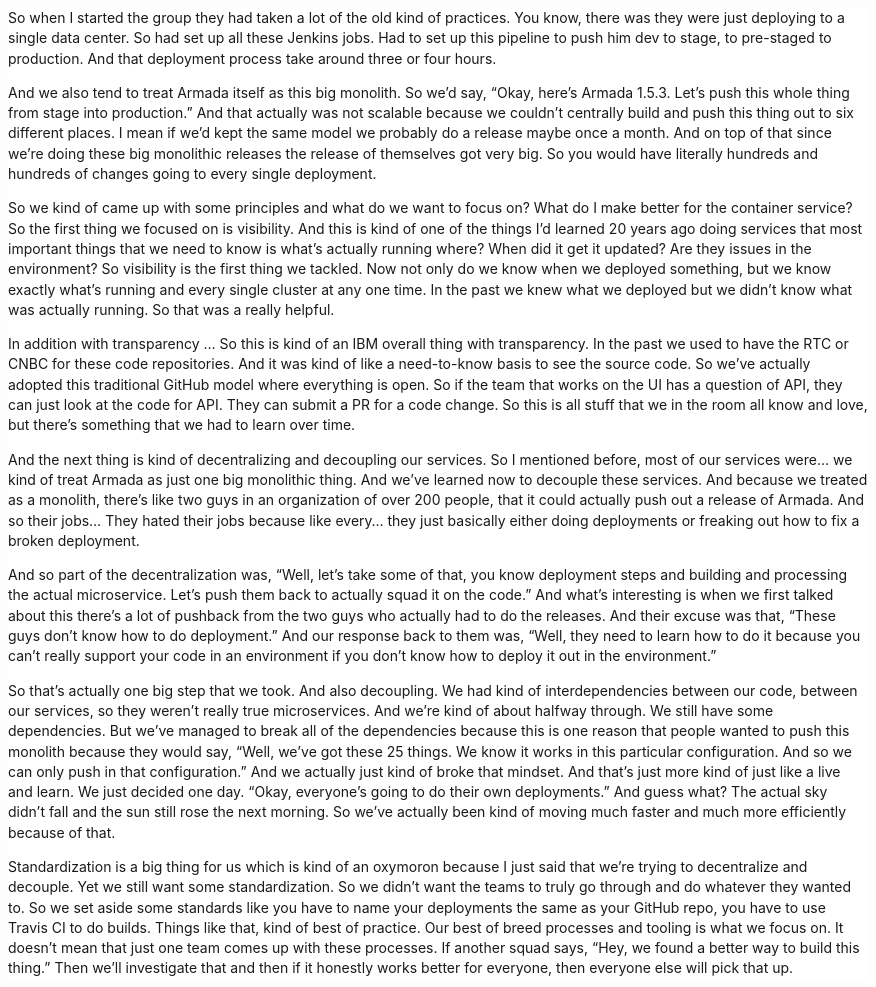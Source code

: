 So when I started the group they had taken a lot of the old kind of practices. You know, there was they were just deploying to a single data center. So had set up all these Jenkins jobs. Had to set up this pipeline to push him dev to stage, to pre-staged to production. And that deployment process take around three or four hours.

And we also tend to treat Armada itself as this big monolith. So we’d say, “Okay, here’s Armada 1.5.3. Let’s push this whole thing from stage into production.” And that actually was not scalable because we couldn’t centrally build and push this thing out to six different places. I mean if we’d kept the same model we probably do a release maybe once a month. And on top of that since we’re doing these big monolithic releases the release of themselves got very big. So you would have literally hundreds and hundreds of changes going to every single deployment.

So we kind of came up with some principles and what do we want to focus on? What do I make better for the container service? So the first thing we focused on is visibility. And this is kind of one of the things I’d learned 20 years ago doing services that most important things that we need to know is what’s actually running where? When did it get it updated? Are they issues in the environment? So visibility is the first thing we tackled. Now not only do we know when we deployed something, but we know exactly what’s running and every single cluster at any one time. In the past we knew what we deployed but we didn’t know what was actually running. So that was a really helpful.

In addition with transparency … So this is kind of an IBM overall thing with transparency. In the past we used to have the RTC or CNBC for these code repositories. And it was kind of like a need-to-know basis to see the source code. So we’ve actually adopted this traditional GitHub model where everything is open. So if the team that works on the UI has a question of API, they can just look at the code for API. They can submit a PR for a code change. So this is all stuff that we in the room all know and love, but there’s something that we had to learn over time.

And the next thing is kind of decentralizing and decoupling our services. So I mentioned before, most of our services were… we kind of treat Armada as just one big monolithic thing. And we’ve learned now to decouple these services. And because we treated as a monolith, there’s like two guys in an organization of over 200 people, that it could actually push out a release of Armada. And so their jobs… They hated their jobs because like every… they just basically either doing deployments or freaking out how to fix a broken deployment.

And so part of the decentralization was, “Well, let’s take some of that, you know deployment steps and building and processing the actual microservice. Let’s push them back to actually squad it on the code.” And what’s interesting is when we first talked about this there’s a lot of pushback from the two guys who actually had to do the releases. And their excuse was that, “These guys don’t know how to do deployment.” And our response back to them was, “Well, they need to learn how to do it because you can’t really support your code in an environment if you don’t know how to deploy it out in the environment.”

So that’s actually one big step that we took. And also decoupling. We had kind of interdependencies between our code, between our services, so they weren’t really true microservices. And we’re kind of about halfway through. We still have some dependencies. But we’ve managed to break all of the dependencies because this is one reason that people wanted to push this monolith because they would say, “Well, we’ve got these 25 things. We know it works in this particular configuration. And so we can only push in that configuration.” And we actually just kind of broke that mindset. And that’s just more kind of just like a live and learn. We just decided one day. “Okay, everyone’s going to do their own deployments.” And guess what? The actual sky didn’t fall and the sun still rose the next morning. So we’ve actually been kind of moving much faster and much more efficiently because of that.

Standardization is a big thing for us which is kind of an oxymoron because I just said that we’re trying to decentralize and decouple. Yet we still want some standardization. So we didn’t want the teams to truly go through and do whatever they wanted to. So we set aside some standards like you have to name your deployments the same as your GitHub repo, you have to use Travis CI to do builds. Things like that, kind of best of practice. Our best of breed processes and tooling is what we focus on. It doesn’t mean that just one team comes up with these processes. If another squad says, “Hey, we found a better way to build this thing.” Then we’ll investigate that and then if it honestly works better for everyone, then everyone else will pick that up.

